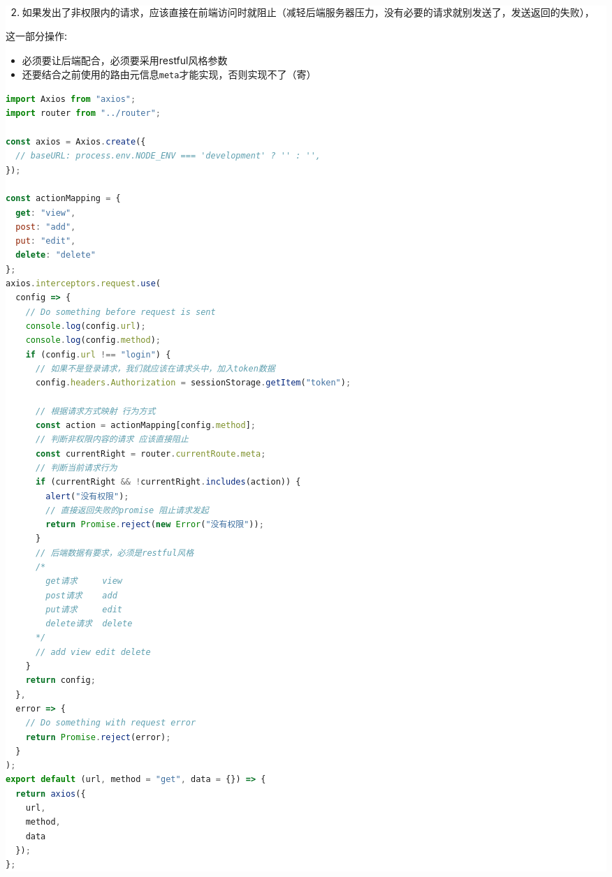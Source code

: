 

2. 如果发出了非权限内的请求，应该直接在前端访问时就阻止（减轻后端服务器压力，没有必要的请求就别发送了，发送返回的失败），

这一部分操作:

* 必须要让后端配合，必须要采用restful风格参数
* 还要结合之前使用的路由元信息`meta`才能实现，否则实现不了（寄）

```js
import Axios from "axios";
import router from "../router";

const axios = Axios.create({
  // baseURL: process.env.NODE_ENV === 'development' ? '' : '',
});

const actionMapping = {
  get: "view",
  post: "add",
  put: "edit",
  delete: "delete"
};
axios.interceptors.request.use(
  config => {
    // Do something before request is sent
    console.log(config.url);
    console.log(config.method);
    if (config.url !== "login") {
      // 如果不是登录请求，我们就应该在请求头中，加入token数据
      config.headers.Authorization = sessionStorage.getItem("token");

      // 根据请求方式映射 行为方式
      const action = actionMapping[config.method];
      // 判断非权限内容的请求 应该直接阻止
      const currentRight = router.currentRoute.meta;
      // 判断当前请求行为
      if (currentRight && !currentRight.includes(action)) {
        alert("没有权限");
        // 直接返回失败的promise 阻止请求发起
        return Promise.reject(new Error("没有权限"));
      }
      // 后端数据有要求，必须是restful风格
      /*
        get请求     view
        post请求    add
        put请求     edit
        delete请求  delete
      */
      // add view edit delete
    }
    return config;
  },
  error => {
    // Do something with request error
    return Promise.reject(error);
  }
);
export default (url, method = "get", data = {}) => {
  return axios({
    url,
    method,
    data
  });
};

```